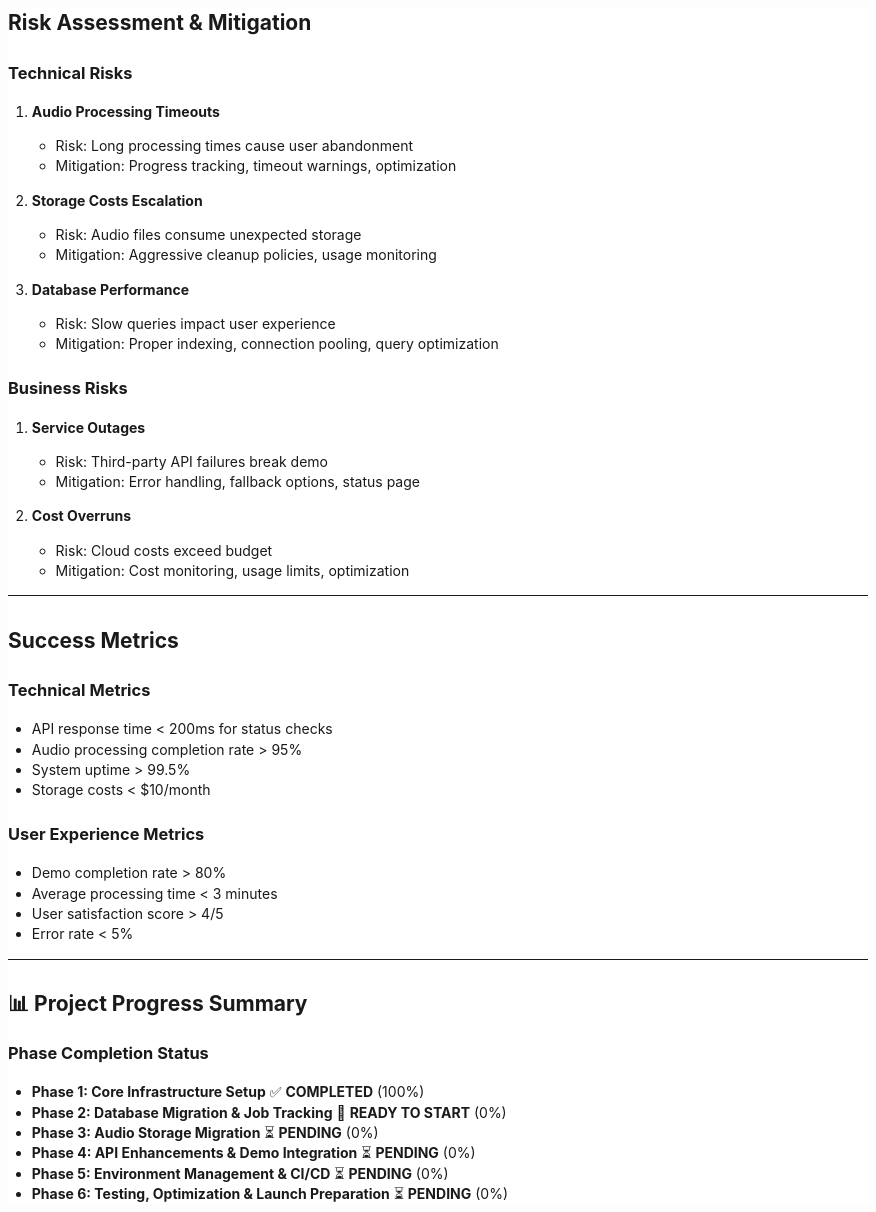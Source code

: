 
## Risk Assessment & Mitigation

### Technical Risks
1. **Audio Processing Timeouts**
   - Risk: Long processing times cause user abandonment
   - Mitigation: Progress tracking, timeout warnings, optimization

2. **Storage Costs Escalation**
   - Risk: Audio files consume unexpected storage
   - Mitigation: Aggressive cleanup policies, usage monitoring

3. **Database Performance**
   - Risk: Slow queries impact user experience
   - Mitigation: Proper indexing, connection pooling, query optimization

### Business Risks
1. **Service Outages**
   - Risk: Third-party API failures break demo
   - Mitigation: Error handling, fallback options, status page

2. **Cost Overruns**
   - Risk: Cloud costs exceed budget
   - Mitigation: Cost monitoring, usage limits, optimization

---

## Success Metrics

### Technical Metrics
- API response time < 200ms for status checks
- Audio processing completion rate > 95%
- System uptime > 99.5%
- Storage costs < $10/month

### User Experience Metrics
- Demo completion rate > 80%
- Average processing time < 3 minutes
- User satisfaction score > 4/5
- Error rate < 5%

---

## 📊 Project Progress Summary

### Phase Completion Status
- **Phase 1: Core Infrastructure Setup** ✅ **COMPLETED** (100%)
- **Phase 2: Database Migration & Job Tracking** 🔄 **READY TO START** (0%)
- **Phase 3: Audio Storage Migration** ⏳ **PENDING** (0%)
- **Phase 4: API Enhancements & Demo Integration** ⏳ **PENDING** (0%)
- **Phase 5: Environment Management & CI/CD** ⏳ **PENDING** (0%)
- **Phase 6: Testing, Optimization & Launch Preparation** ⏳ **PENDING** (0%)
